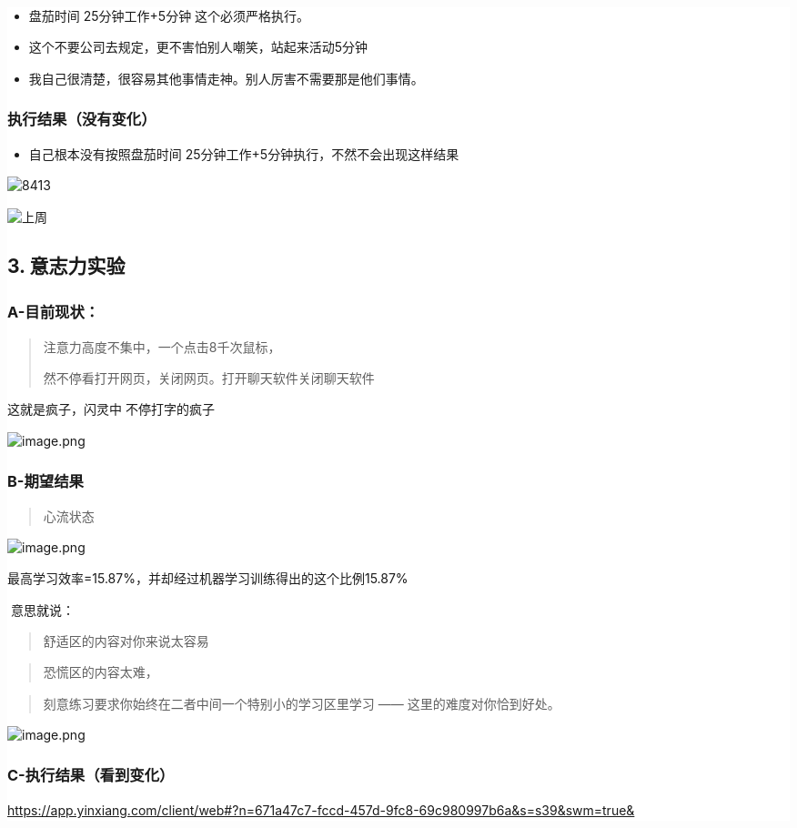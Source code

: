 - 盘茄时间 25分钟工作+5分钟 这个必须严格执行。

- 这个不要公司去规定，更不害怕别人嘲笑，站起来活动5分钟

- 我自己很清楚，很容易其他事情走神。别人厉害不需要那是他们事情。

  

### 执行结果（没有变化）

- 自己根本没有按照盘茄时间 25分钟工作+5分钟执行，不然不会出现这样结果

![8413](https://i.loli.net/2020/01/03/RVCrbtWE3AkYXHq.png)



![上周](https://i.loli.net/2019/10/17/8Whlt51RLArsI39.png)







##  3. 意志力实验

### A-目前现状：

> 注意力高度不集中，一个点击8千次鼠标，
>
> 然不停看打开网页，关闭网页。打开聊天软件关闭聊天软件

这就是疯子，闪灵中 不停打字的疯子 



![image.png](https://i.loli.net/2019/11/04/K6ygNbfeYQMpFVn.png)





### B-期望结果 

> 心流状态



![image.png](https://i.loli.net/2019/11/04/DzC4NBEtuiYgKn3.png)

最高学习效率=15.87%，并却经过机器学习训练得出的这个比例15.87%

​	意思就说： 

> 舒适区的内容对你来说太容易

> 恐慌区的内容太难，

> 刻意练习要求你始终在二者中间一个特别小的学习区里学习 —— 这里的难度对你恰到好处。

![image.png](https://i.loli.net/2019/11/04/Ro4wSLnXVHQICjb.png)

### C-执行结果（看到变化）

https://app.yinxiang.com/client/web#?n=671a47c7-fccd-457d-9fc8-69c980997b6a&s=s39&swm=true&

